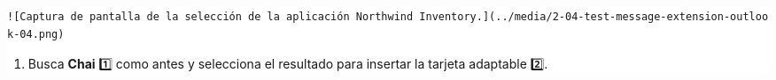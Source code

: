     ![Captura de pantalla de la selección de la aplicación Northwind Inventory.](../media/2-04-test-message-extension-outlook-04.png)

1. Busca **Chai** 1️⃣ como antes y selecciona el resultado para insertar la tarjeta adaptable 2️⃣.
